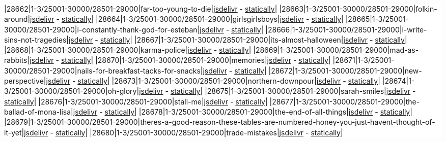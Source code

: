 |28662|1-3/25001-30000/28501-29000|far-too-young-to-die|[jsdelivr](https://cdn.jsdelivr.net/gh/dbchord/png-old-c-600x600_1-3/25001-30000/28501-29000/far-too-young-to-die.png) - [statically](https://cdn.statically.io/gh/dbchord/png-old-c-600x600_1-3/img/25001-30000/28501-29000/far-too-young-to-die.png)|
|28663|1-3/25001-30000/28501-29000|folkin-around|[jsdelivr](https://cdn.jsdelivr.net/gh/dbchord/png-old-c-600x600_1-3/25001-30000/28501-29000/folkin-around.png) - [statically](https://cdn.statically.io/gh/dbchord/png-old-c-600x600_1-3/img/25001-30000/28501-29000/folkin-around.png)|
|28664|1-3/25001-30000/28501-29000|girlsgirlsboys|[jsdelivr](https://cdn.jsdelivr.net/gh/dbchord/png-old-c-600x600_1-3/25001-30000/28501-29000/girlsgirlsboys.png) - [statically](https://cdn.statically.io/gh/dbchord/png-old-c-600x600_1-3/img/25001-30000/28501-29000/girlsgirlsboys.png)|
|28665|1-3/25001-30000/28501-29000|i-constantly-thank-god-for-esteban|[jsdelivr](https://cdn.jsdelivr.net/gh/dbchord/png-old-c-600x600_1-3/25001-30000/28501-29000/i-constantly-thank-god-for-esteban.png) - [statically](https://cdn.statically.io/gh/dbchord/png-old-c-600x600_1-3/img/25001-30000/28501-29000/i-constantly-thank-god-for-esteban.png)|
|28666|1-3/25001-30000/28501-29000|i-write-sins-not-tragedies|[jsdelivr](https://cdn.jsdelivr.net/gh/dbchord/png-old-c-600x600_1-3/25001-30000/28501-29000/i-write-sins-not-tragedies.png) - [statically](https://cdn.statically.io/gh/dbchord/png-old-c-600x600_1-3/img/25001-30000/28501-29000/i-write-sins-not-tragedies.png)|
|28667|1-3/25001-30000/28501-29000|its-almost-halloween|[jsdelivr](https://cdn.jsdelivr.net/gh/dbchord/png-old-c-600x600_1-3/25001-30000/28501-29000/its-almost-halloween.png) - [statically](https://cdn.statically.io/gh/dbchord/png-old-c-600x600_1-3/img/25001-30000/28501-29000/its-almost-halloween.png)|
|28668|1-3/25001-30000/28501-29000|karma-police|[jsdelivr](https://cdn.jsdelivr.net/gh/dbchord/png-old-c-600x600_1-3/25001-30000/28501-29000/karma-police.png) - [statically](https://cdn.statically.io/gh/dbchord/png-old-c-600x600_1-3/img/25001-30000/28501-29000/karma-police.png)|
|28669|1-3/25001-30000/28501-29000|mad-as-rabbits|[jsdelivr](https://cdn.jsdelivr.net/gh/dbchord/png-old-c-600x600_1-3/25001-30000/28501-29000/mad-as-rabbits.png) - [statically](https://cdn.statically.io/gh/dbchord/png-old-c-600x600_1-3/img/25001-30000/28501-29000/mad-as-rabbits.png)|
|28670|1-3/25001-30000/28501-29000|memories|[jsdelivr](https://cdn.jsdelivr.net/gh/dbchord/png-old-c-600x600_1-3/25001-30000/28501-29000/memories.png) - [statically](https://cdn.statically.io/gh/dbchord/png-old-c-600x600_1-3/img/25001-30000/28501-29000/memories.png)|
|28671|1-3/25001-30000/28501-29000|nails-for-breakfast-tacks-for-snacks|[jsdelivr](https://cdn.jsdelivr.net/gh/dbchord/png-old-c-600x600_1-3/25001-30000/28501-29000/nails-for-breakfast-tacks-for-snacks.png) - [statically](https://cdn.statically.io/gh/dbchord/png-old-c-600x600_1-3/img/25001-30000/28501-29000/nails-for-breakfast-tacks-for-snacks.png)|
|28672|1-3/25001-30000/28501-29000|new-perspective|[jsdelivr](https://cdn.jsdelivr.net/gh/dbchord/png-old-c-600x600_1-3/25001-30000/28501-29000/new-perspective.png) - [statically](https://cdn.statically.io/gh/dbchord/png-old-c-600x600_1-3/img/25001-30000/28501-29000/new-perspective.png)|
|28673|1-3/25001-30000/28501-29000|northern-downpour|[jsdelivr](https://cdn.jsdelivr.net/gh/dbchord/png-old-c-600x600_1-3/25001-30000/28501-29000/northern-downpour.png) - [statically](https://cdn.statically.io/gh/dbchord/png-old-c-600x600_1-3/img/25001-30000/28501-29000/northern-downpour.png)|
|28674|1-3/25001-30000/28501-29000|oh-glory|[jsdelivr](https://cdn.jsdelivr.net/gh/dbchord/png-old-c-600x600_1-3/25001-30000/28501-29000/oh-glory.png) - [statically](https://cdn.statically.io/gh/dbchord/png-old-c-600x600_1-3/img/25001-30000/28501-29000/oh-glory.png)|
|28675|1-3/25001-30000/28501-29000|sarah-smiles|[jsdelivr](https://cdn.jsdelivr.net/gh/dbchord/png-old-c-600x600_1-3/25001-30000/28501-29000/sarah-smiles.png) - [statically](https://cdn.statically.io/gh/dbchord/png-old-c-600x600_1-3/img/25001-30000/28501-29000/sarah-smiles.png)|
|28676|1-3/25001-30000/28501-29000|stall-me|[jsdelivr](https://cdn.jsdelivr.net/gh/dbchord/png-old-c-600x600_1-3/25001-30000/28501-29000/stall-me.png) - [statically](https://cdn.statically.io/gh/dbchord/png-old-c-600x600_1-3/img/25001-30000/28501-29000/stall-me.png)|
|28677|1-3/25001-30000/28501-29000|the-ballad-of-mona-lisa|[jsdelivr](https://cdn.jsdelivr.net/gh/dbchord/png-old-c-600x600_1-3/25001-30000/28501-29000/the-ballad-of-mona-lisa.png) - [statically](https://cdn.statically.io/gh/dbchord/png-old-c-600x600_1-3/img/25001-30000/28501-29000/the-ballad-of-mona-lisa.png)|
|28678|1-3/25001-30000/28501-29000|the-end-of-all-things|[jsdelivr](https://cdn.jsdelivr.net/gh/dbchord/png-old-c-600x600_1-3/25001-30000/28501-29000/the-end-of-all-things.png) - [statically](https://cdn.statically.io/gh/dbchord/png-old-c-600x600_1-3/img/25001-30000/28501-29000/the-end-of-all-things.png)|
|28679|1-3/25001-30000/28501-29000|theres-a-good-reason-these-tables-are-numbered-honey-you-just-havent-thought-of-it-yet|[jsdelivr](https://cdn.jsdelivr.net/gh/dbchord/png-old-c-600x600_1-3/25001-30000/28501-29000/theres-a-good-reason-these-tables-are-numbered-honey-you-just-havent-thought-of-it-yet.png) - [statically](https://cdn.statically.io/gh/dbchord/png-old-c-600x600_1-3/img/25001-30000/28501-29000/theres-a-good-reason-these-tables-are-numbered-honey-you-just-havent-thought-of-it-yet.png)|
|28680|1-3/25001-30000/28501-29000|trade-mistakes|[jsdelivr](https://cdn.jsdelivr.net/gh/dbchord/png-old-c-600x600_1-3/25001-30000/28501-29000/trade-mistakes.png) - [statically](https://cdn.statically.io/gh/dbchord/png-old-c-600x600_1-3/img/25001-30000/28501-29000/trade-mistakes.png)|